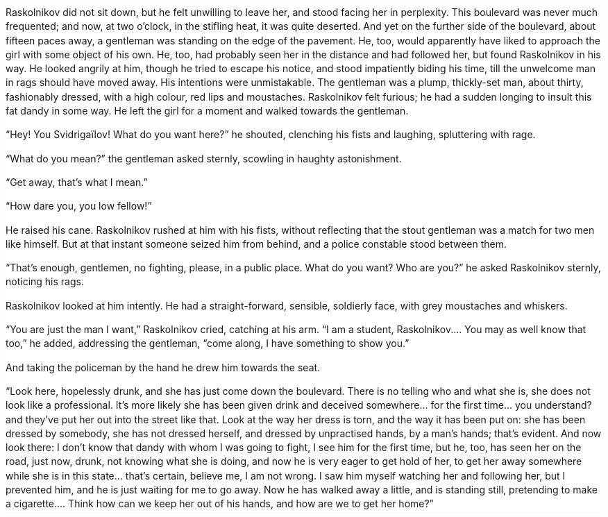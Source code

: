 Raskolnikov did not sit down, but he felt unwilling to leave her,
and stood facing her in perplexity. This boulevard was never much
frequented; and now, at two o’clock, in the stifling heat, it was quite
deserted. And yet on the further side of the boulevard, about fifteen
paces away, a gentleman was standing on the edge of the pavement. He,
too, would apparently have liked to approach the girl with some object
of his own. He, too, had probably seen her in the distance and had
followed her, but found Raskolnikov in his way. He looked angrily at
him, though he tried to escape his notice, and stood impatiently biding
his time, till the unwelcome man in rags should have moved away. His
intentions were unmistakable. The gentleman was a plump, thickly-set
man, about thirty, fashionably dressed, with a high colour, red lips and
moustaches. Raskolnikov felt furious; he had a sudden longing to insult
this fat dandy in some way. He left the girl for a moment and walked
towards the gentleman.

“Hey! You Svidrigaïlov! What do you want here?” he shouted, clenching
his fists and laughing, spluttering with rage.

“What do you mean?” the gentleman asked sternly, scowling in haughty
astonishment.

“Get away, that’s what I mean.”

“How dare you, you low fellow!”

He raised his cane. Raskolnikov rushed at him with his fists, without
reflecting that the stout gentleman was a match for two men like
himself. But at that instant someone seized him from behind, and a
police constable stood between them.

“That’s enough, gentlemen, no fighting, please, in a public place. What
do you want? Who are you?” he asked Raskolnikov sternly, noticing his
rags.

Raskolnikov looked at him intently. He had a straight-forward, sensible,
soldierly face, with grey moustaches and whiskers.

“You are just the man I want,” Raskolnikov cried, catching at his arm.
“I am a student, Raskolnikov.... You may as well know that too,” he
added, addressing the gentleman, “come along, I have something to show
you.”

And taking the policeman by the hand he drew him towards the seat.

“Look here, hopelessly drunk, and she has just come down the boulevard.
There is no telling who and what she is, she does not look like a
professional. It’s more likely she has been given drink and deceived
somewhere... for the first time... you understand? and they’ve put her
out into the street like that. Look at the way her dress is torn, and
the way it has been put on: she has been dressed by somebody, she has
not dressed herself, and dressed by unpractised hands, by a man’s hands;
that’s evident. And now look there: I don’t know that dandy with whom I
was going to fight, I see him for the first time, but he, too, has seen
her on the road, just now, drunk, not knowing what she is doing, and now
he is very eager to get hold of her, to get her away somewhere while she
is in this state... that’s certain, believe me, I am not wrong. I saw
him myself watching her and following her, but I prevented him, and he
is just waiting for me to go away. Now he has walked away a little, and
is standing still, pretending to make a cigarette.... Think how can we
keep her out of his hands, and how are we to get her home?”
